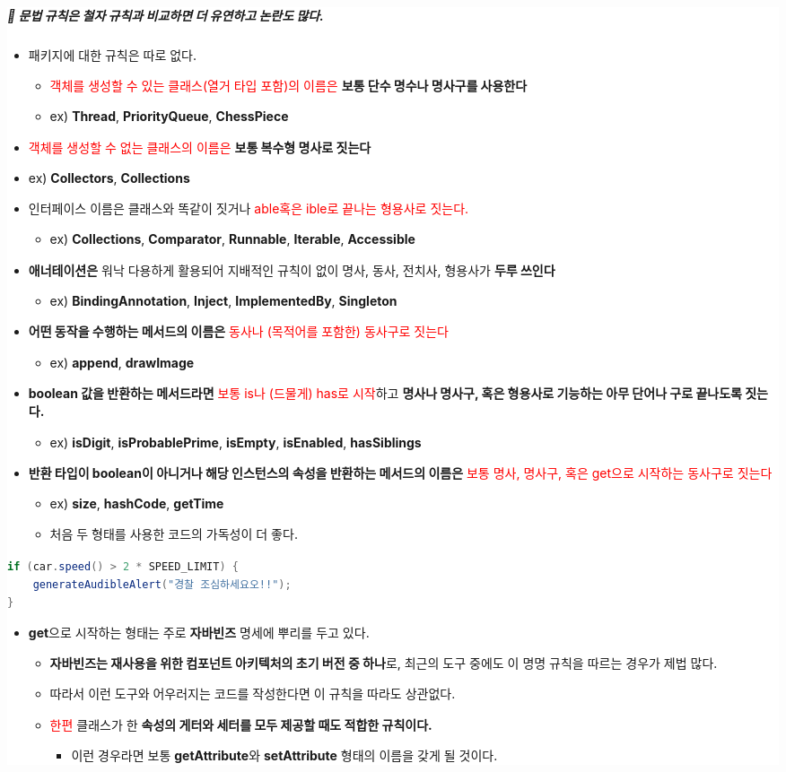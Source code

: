 

##### 💎 문법 규칙은 철자 규칙과 비교하면 더 유연하고 논란도 많다.

* 패키지에 대한 규칙은 따로 없다.

  * <span style="color:red;">객체를 생성할 수 있는 클래스(열거 타입 포함)의 이름은</span> **보통 단수 명수나 명사구를 사용한다**

  

  * ex) **Thread**, **PriorityQueue**, **ChessPiece**

  

*  <span style="color:red;">객체를 생성할 수 없는 클래스의 이름은</span> **보통 복수형 명사로 짓는다**

  * ex) **Collectors**, **Collections**

  

* 인터페이스 이름은 클래스와 똑같이 짓거나 <span style="color:red;">able혹은 ible로 끝나는 형용사로 짓는다.</span>

  * ex) **Collections**, **Comparator**, **Runnable**, **Iterable**, **Accessible**

  

* **애너테이션은** 워낙 다용하게 활용되어 지배적인 규칙이 없이 명사, 동사, 전치사, 형용사가 **두루 쓰인다**
  * ex) **BindingAnnotation**, **Inject**, **ImplementedBy**, **Singleton**



* **어떤 동작을 수행하는 메서드의 이름은** <span style="color:red;">동사나 (목적어를 포함한) 동사구로 짓는다</span>
  * ex) **append**, **drawImage**



* **boolean 값을 반환하는 메서드라면** <span style="color:red;">보통 is나 (드물게) has로 시작</span>하고 **명사나 명사구, 혹은 형용사로 기능하는 아무 단어나 구로 끝나도록 짓는다.**
  * ex) **isDigit**, **isProbablePrime**, **isEmpty**, **isEnabled**, **hasSiblings**



* **반환 타입이 boolean이 아니거나 해당 인스턴스의 속성을 반환하는 메서드의 이름은** <span style="color:red;">보통 명사, 명사구, 혹은 get으로 시작하는 동사구로 짓는다</span>

  * ex) **size**, **hashCode**, **getTime**

  

  * 처음 두 형태를 사용한 코드의 가독성이 더 좋다.

```java
if (car.speed() > 2 * SPEED_LIMIT) {
    generateAudibleAlert("경찰 조심하세요오!!");
}
```

* **get**으로 시작하는 형태는 주로 **자바빈즈** 명세에 뿌리를 두고 있다.

  * **자바빈즈는 재사용을 위한 컴포넌트 아키텍처의 초기 버전 중 하나**로, 최근의 도구 중에도 이 명명 규칙을 따르는 경우가 제법 많다.

  

  * 따라서 이런 도구와 어우러지는 코드를 작성한다면 이 규칙을 따라도 상관없다.

  

  * <span style="color:red;">한편</span> 클래스가 한 **속성의 게터와 세터를 모두 제공할 때도 적합한 규칙이다.**
    * 이런 경우라면 보통 **getAttribute**와 **setAttribute** 형태의 이름을 갖게 될 것이다.
